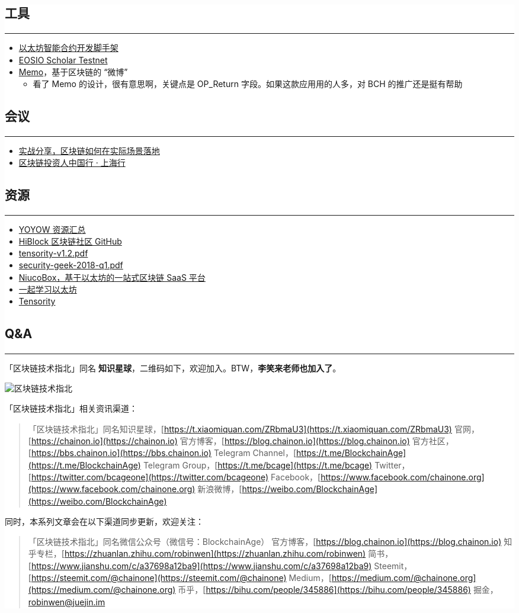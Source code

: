 ## 工具
***

* [以太坊智能合约开发脚手架](https://bbs.chainon.io/d/302-mcat)
* [EOSIO Scholar Testnet](https://bbs.chainon.io/d/316-eosio-scholar-testnet)
* [Memo](https://bbs.chainon.io/d/318-memo)，基于区块链的 “微博”
    - 看了 Memo 的设计，很有意思啊，关键点是 OP_Return 字段。如果这款应用用的人多，对 BCH 的推广还是挺有帮助

## 会议
***

* [实战分享，区块链如何在实际场景落地](https://bbs.chainon.io/d/313-tgo)
* [区块链投资人中国行 · 上海行](http://www.huodongxing.com/event/1435814058300)

## 资源
***

* [YOYOW 资源汇总](https://bbs.chainon.io/d/304-yoyow)
* [HiBlock 区块链社区 GitHub](https://bbs.chainon.io/d/305-hiblock-github)
* [tensority-v1.2.pdf](https://yadi.sk/i/q81Rh-Bm3USVBu)
* [security-geek-2018-q1.pdf](https://yadi.sk/i/1IAxztW43USVCZ)
* [NiucoBox，基于以太坊的一站式区块链 SaaS 平台](https://bbs.chainon.io/d/312-niucobox-saas)
* [一起学习以太坊](https://bbs.chainon.io/d/314-ethereum)
* [Tensority](https://github.com/Bytom/bytom/wiki/tensority-v1.2.pdf)

## Q&A
***

「区块链技术指北」同名 **知识星球**，二维码如下，欢迎加入。BTW，**李笑来老师也加入了**。

![区块链技术指北](https://i.imgur.com/RBmpxTL.png)

「区块链技术指北」相关资讯渠道：

> 「区块链技术指北」同名知识星球，[https://t.xiaomiquan.com/ZRbmaU3](https://t.xiaomiquan.com/ZRbmaU3)
> 官网，[https://chainon.io](https://chainon.io)
> 官方博客，[https://blog.chainon.io](https://blog.chainon.io)
> 官方社区，[https://bbs.chainon.io](https://bbs.chainon.io)
> Telegram Channel，[https://t.me/BlockchainAge](https://t.me/BlockchainAge)
> Telegram Group，[https://t.me/bcage](https://t.me/bcage)
> Twitter，[https://twitter.com/bcageone](https://twitter.com/bcageone)
> Facebook，[https://www.facebook.com/chainone.org](https://www.facebook.com/chainone.org)
> 新浪微博，[https://weibo.com/BlockchainAge](https://weibo.com/BlockchainAge)

同时，本系列文章会在以下渠道同步更新，欢迎关注：

> 「区块链技术指北」同名微信公众号（微信号：BlockchainAge）
> 官方博客，[https://blog.chainon.io](https://blog.chainon.io)
> 知乎专栏，[https://zhuanlan.zhihu.com/robinwen](https://zhuanlan.zhihu.com/robinwen)
> 简书，[https://www.jianshu.com/c/a37698a12ba9](https://www.jianshu.com/c/a37698a12ba9)
> Steemit，[https://steemit.com/@chainone](https://steemit.com/@chainone)
> Medium，[https://medium.com/@chainone.org](https://medium.com/@chainone.org)
> 币乎，[https://bihu.com/people/345886](https://bihu.com/people/345886)
> 掘金，[robinwen@juejin.im](https://juejin.im/user/5673ccae60b2260ee435f89a/posts)
